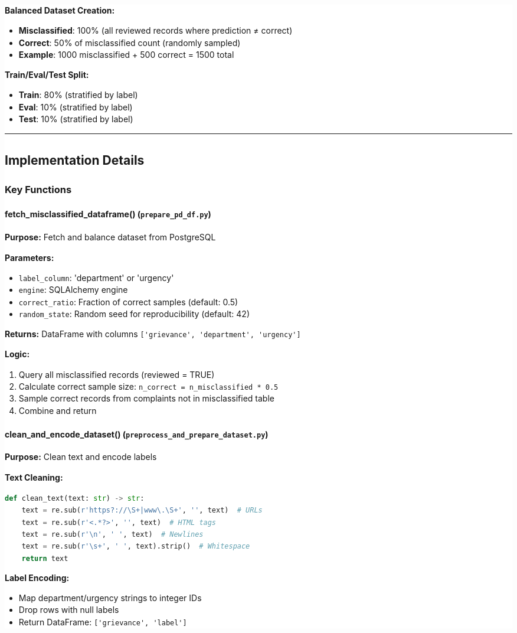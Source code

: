 **Balanced Dataset Creation:**
- **Misclassified**: 100% (all reviewed records where prediction ≠ correct)
- **Correct**: 50% of misclassified count (randomly sampled)
- **Example**: 1000 misclassified + 500 correct = 1500 total

**Train/Eval/Test Split:**
- **Train**: 80% (stratified by label)
- **Eval**: 10% (stratified by label)
- **Test**: 10% (stratified by label)

---

## Implementation Details

### Key Functions

#### **fetch_misclassified_dataframe()** (`prepare_pd_df.py`)

**Purpose:** Fetch and balance dataset from PostgreSQL

**Parameters:**
- `label_column`: 'department' or 'urgency'
- `engine`: SQLAlchemy engine
- `correct_ratio`: Fraction of correct samples (default: 0.5)
- `random_state`: Random seed for reproducibility (default: 42)

**Returns:** DataFrame with columns `['grievance', 'department', 'urgency']`

**Logic:**
1. Query all misclassified records (reviewed = TRUE)
2. Calculate correct sample size: `n_correct = n_misclassified * 0.5`
3. Sample correct records from complaints not in misclassified table
4. Combine and return

#### **clean_and_encode_dataset()** (`preprocess_and_prepare_dataset.py`)

**Purpose:** Clean text and encode labels

**Text Cleaning:**
```python
def clean_text(text: str) -> str:
    text = re.sub(r'https?://\S+|www\.\S+', '', text)  # URLs
    text = re.sub(r'<.*?>', '', text)  # HTML tags
    text = re.sub(r'\n', ' ', text)  # Newlines
    text = re.sub(r'\s+', ' ', text).strip()  # Whitespace
    return text
```

**Label Encoding:**
- Map department/urgency strings to integer IDs
- Drop rows with null labels
- Return DataFrame: `['grievance', 'label']`
